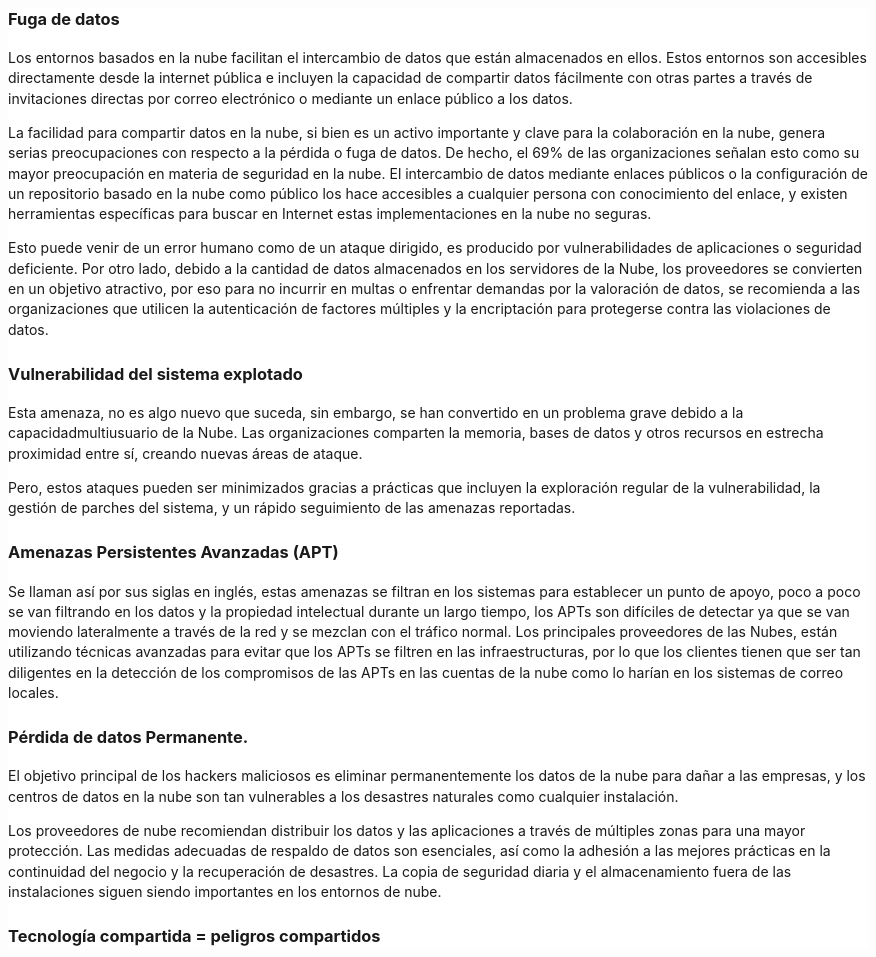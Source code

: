 ### **Fuga de datos**

Los entornos basados en la nube facilitan el intercambio de datos que están almacenados en ellos. Estos entornos son accesibles directamente desde la internet pública e incluyen la capacidad de compartir datos fácilmente con otras partes a través de invitaciones directas por correo electrónico o mediante un enlace público a los datos.

La facilidad para compartir datos en la nube, si bien es un activo importante y clave para la colaboración en la nube, genera serias preocupaciones con respecto a la pérdida o fuga de datos. De hecho, el 69% de las organizaciones señalan esto como su mayor preocupación en materia de seguridad en la nube. El intercambio de datos mediante enlaces públicos o la configuración de un repositorio basado en la nube como público los hace accesibles a cualquier persona con conocimiento del enlace, y existen herramientas específicas para buscar en Internet estas implementaciones en la nube no seguras.

Esto puede venir de un error humano como de un ataque dirigido, es producido por vulnerabilidades de aplicaciones o seguridad deficiente. Por otro lado, debido a la cantidad de datos almacenados en los servidores de la Nube, los proveedores se convierten en un objetivo atractivo, por eso para no incurrir en multas o enfrentar demandas por la valoración de datos, se recomienda a las organizaciones que utilicen la autenticación de factores múltiples y la encriptación para protegerse contra las violaciones de datos.

### **Vulnerabilidad del sistema explotado**

Esta amenaza, no es algo nuevo que suceda, sin embargo, se han convertido en un problema grave debido a la capacidadmultiusuario de la Nube. Las organizaciones comparten la memoria, bases de datos y otros recursos en estrecha proximidad entre sí, creando nuevas áreas de ataque.

Pero, estos ataques pueden ser minimizados gracias a prácticas que incluyen la exploración regular de la vulnerabilidad, la gestión de parches del sistema, y un rápido seguimiento de las amenazas reportadas.

### **Amenazas Persistentes Avanzadas (APT)**

Se llaman así por sus siglas en inglés, estas amenazas se filtran en los sistemas para establecer un punto de apoyo, poco a poco se van filtrando en los datos y la propiedad intelectual durante un largo tiempo, los APTs son difíciles de detectar ya que se van moviendo lateralmente a través de la red y se mezclan con el tráfico normal. Los principales proveedores de las Nubes, están utilizando técnicas avanzadas para evitar que los APTs se filtren en las infraestructuras, por lo que los clientes tienen que ser tan diligentes en la detección de los compromisos de las APTs en las cuentas de la nube como lo harían en los sistemas de correo locales.

### **Pérdida de datos Permanente.**

El objetivo principal de los hackers maliciosos es eliminar permanentemente los datos de la nube para dañar a las empresas, y los centros de datos en la nube son tan vulnerables a los desastres naturales como cualquier instalación.

Los proveedores de nube recomiendan distribuir los datos y las aplicaciones a través de múltiples zonas para una mayor protección. Las medidas adecuadas de respaldo de datos son esenciales, así como la adhesión a las mejores prácticas en la continuidad del negocio y la recuperación de desastres. La copia de seguridad diaria y el almacenamiento fuera de las instalaciones siguen siendo importantes en los entornos de nube.

### **Tecnología compartida = peligros compartidos**
